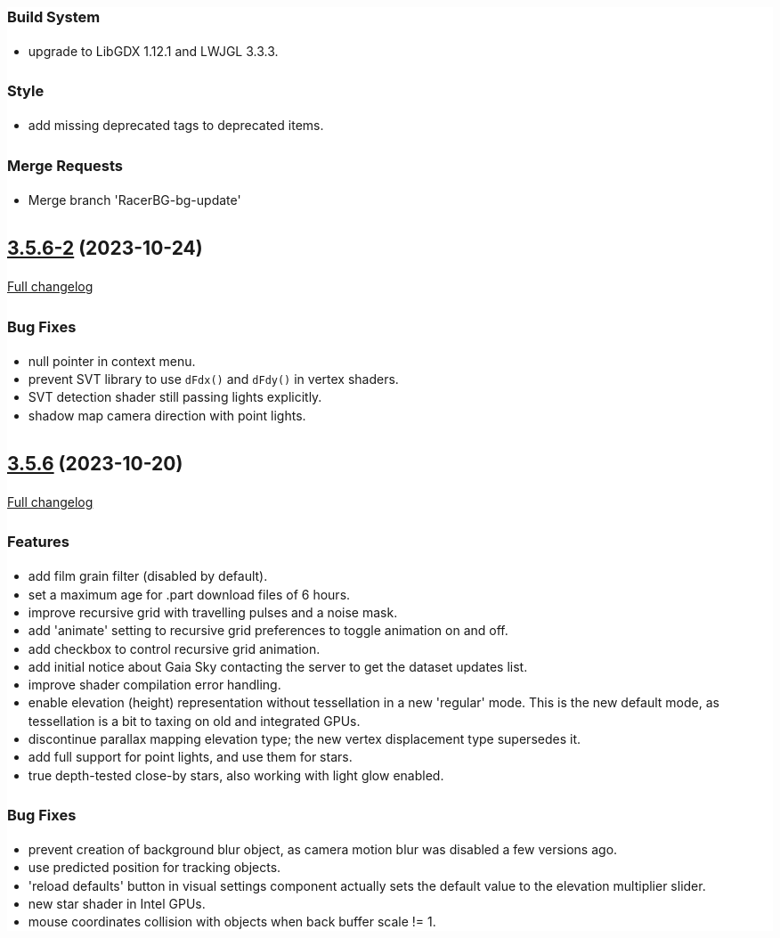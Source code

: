 ### Build System
- upgrade to LibGDX 1.12.1 and LWJGL 3.3.3. 

### Style
- add missing deprecated tags to deprecated items. 

### Merge Requests
- Merge branch 'RacerBG-bg-update'

<a name="3.5.6-2"></a>
## [3.5.6-2](https://codeberg.org/gaiasky/gaiasky/releases/tag/3.5.6-2) (2023-10-24)
[Full changelog](https://codeberg.org/gaiasky/gaiasky/compare/3.5.6...3.5.6-2)

### Bug Fixes
- null pointer in context menu. 
- prevent SVT library to use `dFdx()` and `dFdy()` in vertex shaders. 
- SVT detection shader still passing lights explicitly. 
- shadow map camera direction with point lights. 

<a name="3.5.6"></a>
## [3.5.6](https://codeberg.org/gaiasky/gaiasky/releases/tag/3.5.6) (2023-10-20)
[Full changelog](https://codeberg.org/gaiasky/gaiasky/compare/3.5.5-2...3.5.6)

### Features
- add film grain filter (disabled by default).
- set a maximum age for .part download files of 6 hours.
- improve recursive grid with travelling pulses and a noise mask.
- add 'animate' setting to recursive grid preferences to toggle animation on and off.
- add checkbox to control recursive grid animation.
- add initial notice about Gaia Sky contacting the server to get the dataset updates list.
- improve shader compilation error handling.
- enable elevation (height) representation without tessellation in a new 'regular' mode. This is the new default mode, as tessellation is a bit to taxing on old and integrated GPUs.
- discontinue parallax mapping elevation type; the new vertex displacement type supersedes it.
- add full support for point lights, and use them for stars.
- true depth-tested close-by stars, also working with light glow enabled.

### Bug Fixes
- prevent creation of background blur object, as camera motion blur was disabled a few versions ago.
- use predicted position for tracking objects.
- 'reload defaults' button in visual settings component actually sets the default value to the elevation multiplier slider.
- new star shader in Intel GPUs.
- mouse coordinates collision with objects when back buffer scale != 1.
